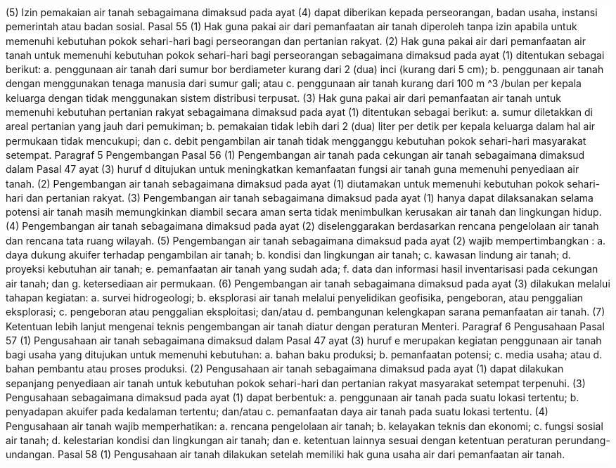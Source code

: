 (5) Izin pemakaian air tanah sebagaimana dimaksud pada ayat (4) dapat diberikan kepada perseorangan, badan usaha, instansi pemerintah atau badan sosial.
Pasal 55
(1) Hak guna pakai air dari pemanfaatan air tanah diperoleh tanpa izin apabila untuk memenuhi kebutuhan pokok sehari-hari bagi perseorangan dan pertanian rakyat.
(2) Hak guna pakai air dari pemanfaatan air tanah untuk memenuhi kebutuhan pokok sehari-hari bagi perseorangan sebagaimana dimaksud pada ayat (1) ditentukan sebagai berikut:
a. penggunaan air tanah dari sumur bor berdiameter kurang dari 2 (dua) inci (kurang dari 5 cm);
b. penggunaan air tanah dengan menggunakan tenaga manusia dari sumur gali; atau
c. penggunaan air tanah kurang dari 100 m ^3 /bulan per kepala keluarga dengan tidak menggunakan sistem distribusi terpusat.
(3) Hak guna pakai air dari pemanfaatan air tanah untuk memenuhi kebutuhan pertanian rakyat sebagaimana dimaksud pada ayat (1) ditentukan sebagai berikut:
a. sumur diletakkan di areal pertanian yang jauh dari pemukiman;
b. pemakaian tidak lebih dari 2 (dua) liter per detik per kepala keluarga dalam hal air permukaan tidak mencukupi; dan
c. debit pengambilan air tanah tidak mengganggu kebutuhan pokok sehari-hari masyarakat setempat. Paragraf 5 Pengembangan
Pasal 56
(1) Pengembangan air tanah pada cekungan air tanah sebagaimana dimaksud dalam Pasal 47 ayat (3) huruf d ditujukan untuk meningkatkan kemanfaatan fungsi air tanah guna memenuhi penyediaan air tanah.
(2) Pengembangan air tanah sebagaimana dimaksud pada ayat (1) diutamakan untuk memenuhi kebutuhan pokok sehari-hari dan pertanian rakyat.
(3) Pengembangan air tanah sebagaimana dimaksud pada ayat (1) hanya dapat dilaksanakan selama potensi air tanah masih memungkinkan diambil secara aman serta tidak menimbulkan kerusakan air tanah dan lingkungan hidup.
(4) Pengembangan air tanah sebagaimana dimaksud pada ayat (2) diselenggarakan berdasarkan rencana pengelolaan air tanah dan rencana tata ruang wilayah.
(5) Pengembangan air tanah sebagaimana dimaksud pada ayat (2) wajib mempertimbangkan :
a. daya dukung akuifer terhadap pengambilan air tanah;
b. kondisi dan lingkungan air tanah;
c. kawasan lindung air tanah;
d. proyeksi kebutuhan air tanah;
e. pemanfaatan air tanah yang sudah ada;
f. data dan informasi hasil inventarisasi pada cekungan air tanah; dan
g. ketersediaan air permukaan.
(6) Pengembangan air tanah sebagaimana dimaksud pada ayat (3) dilakukan melalui tahapan kegiatan:
a. survei hidrogeologi;
b. eksplorasi air tanah melalui penyelidikan geofisika, pengeboran, atau penggalian eksplorasi;
c. pengeboran atau penggalian eksploitasi; dan/atau
d. pembangunan kelengkapan sarana pemanfaatan air tanah.
(7) Ketentuan lebih lanjut mengenai teknis pengembangan air tanah diatur dengan peraturan Menteri. Paragraf 6 Pengusahaan
Pasal 57
(1) Pengusahaan air tanah sebagaimana dimaksud dalam Pasal 47 ayat (3) huruf e merupakan kegiatan penggunaan air tanah bagi usaha yang ditujukan untuk memenuhi kebutuhan:
a. bahan baku produksi;
b. pemanfaatan potensi;
c. media usaha; atau
d. bahan pembantu atau proses produksi.
(2) Pengusahaan air tanah sebagaimana dimaksud pada ayat (1) dapat dilakukan sepanjang penyediaan air tanah untuk kebutuhan pokok sehari-hari dan pertanian rakyat masyarakat setempat terpenuhi.
(3) Pengusahaan sebagaimana dimaksud pada ayat (1) dapat berbentuk:
a. penggunaan air tanah pada suatu lokasi tertentu;
b. penyadapan akuifer pada kedalaman tertentu; dan/atau c. pemanfaatan daya air tanah pada suatu lokasi tertentu.
(4) Pengusahaan air tanah wajib memperhatikan:
a. rencana pengelolaan air tanah;
b. kelayakan teknis dan ekonomi;
c. fungsi sosial air tanah;
d. kelestarian kondisi dan lingkungan air tanah; dan
e. ketentuan lainnya sesuai dengan ketentuan peraturan perundang-undangan.
Pasal 58
(1) Pengusahaan air tanah dilakukan setelah memiliki hak guna usaha air dari pemanfaatan air tanah.
